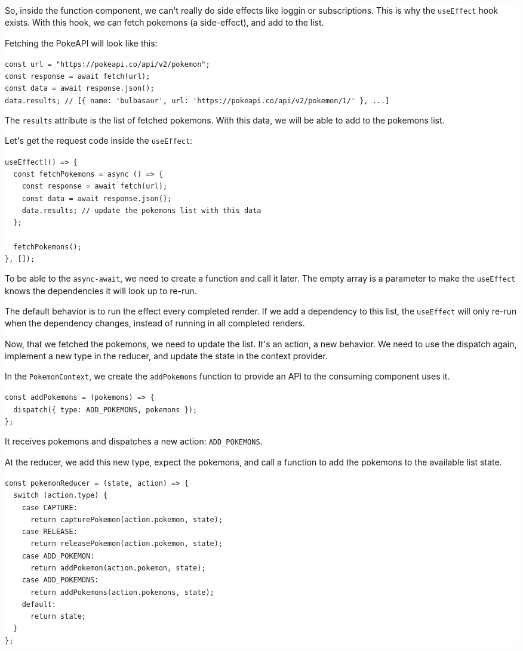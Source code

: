 So, inside the function component, we can't really do side effects like loggin or subscriptions. This is why the `useEffect` hook exists. With this hook, we can fetch pokemons (a side-effect), and add to the list.

Fetching the PokeAPI will look like this:

    const url = "https://pokeapi.co/api/v2/pokemon";
    const response = await fetch(url);
    const data = await response.json();
    data.results; // [{ name: 'bulbasaur', url: 'https://pokeapi.co/api/v2/pokemon/1/' }, ...]

The `results` attribute is the list of fetched pokemons. With this data, we will be able to add to the pokemons list.

Let's get the request code inside the `useEffect`:

    useEffect(() => {
      const fetchPokemons = async () => {
        const response = await fetch(url);
        const data = await response.json();
        data.results; // update the pokemons list with this data
      };

      fetchPokemons();
    }, []);

To be able to the `async-await`, we need to create a function and call it later. The empty array is a parameter to make the `useEffect` knows the dependencies it will look up to re-run.

The default behavior is to run the effect every completed render. If we add a dependency to this list, the `useEffect` will only re-run when the dependency changes, instead of running in all completed renders.

Now, that we fetched the pokemons, we need to update the list. It's an action, a new behavior. We need to use the dispatch again, implement a new type in the reducer, and update the state in the context provider.

In the `PokemonContext`, we create the `addPokemons` function to provide an API to the consuming component uses it.

    const addPokemons = (pokemons) => {
      dispatch({ type: ADD_POKEMONS, pokemons });
    };

It receives pokemons and dispatches a new action: `ADD_POKEMONS`.

At the reducer, we add this new type, expect the pokemons, and call a function to add the pokemons to the available list state.

    const pokemonReducer = (state, action) => {
      switch (action.type) {
        case CAPTURE:
          return capturePokemon(action.pokemon, state);
        case RELEASE:
          return releasePokemon(action.pokemon, state);
        case ADD_POKEMON:
          return addPokemon(action.pokemon, state);
        case ADD_POKEMONS:
          return addPokemons(action.pokemons, state);
        default:
          return state;
      }
    };
